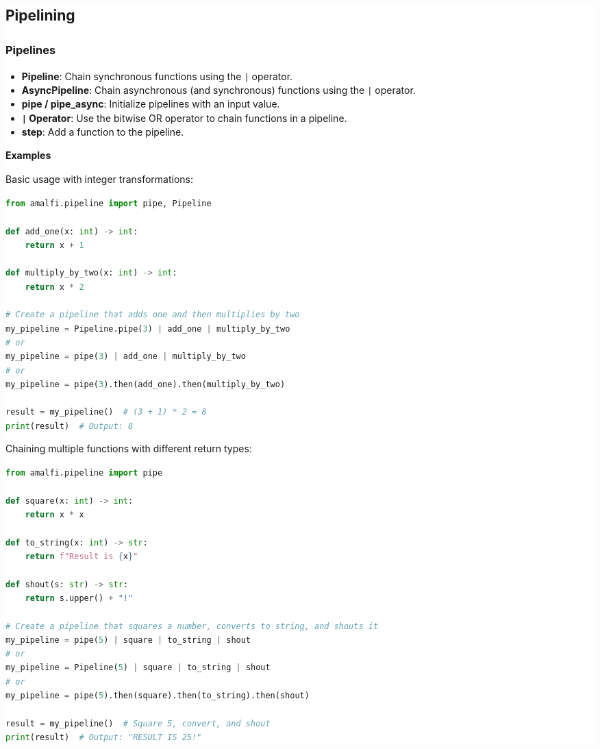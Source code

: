 
## Pipelining

### Pipelines
- **Pipeline**: Chain synchronous functions using the `|` operator.
- **AsyncPipeline**: Chain asynchronous (and synchronous) functions using the `|` operator.
- **pipe / pipe_async**: Initialize pipelines with an input value.
- **`|` Operator**: Use the bitwise OR operator to chain functions in a pipeline.
- **step**: Add a function to the pipeline.

**Examples**

  Basic usage with integer transformations:

  ```python
  from amalfi.pipeline import pipe, Pipeline

  def add_one(x: int) -> int:
      return x + 1

  def multiply_by_two(x: int) -> int:
      return x * 2

  # Create a pipeline that adds one and then multiplies by two
  my_pipeline = Pipeline.pipe(3) | add_one | multiply_by_two
  # or
  my_pipeline = pipe(3) | add_one | multiply_by_two
  # or
  my_pipeline = pipe(3).then(add_one).then(multiply_by_two)

  result = my_pipeline()  # (3 + 1) * 2 = 8
  print(result)  # Output: 8
  ```

  Chaining multiple functions with different return types:

  ```python
  from amalfi.pipeline import pipe

  def square(x: int) -> int:
      return x * x

  def to_string(x: int) -> str:
      return f"Result is {x}"

  def shout(s: str) -> str:
      return s.upper() + "!"

  # Create a pipeline that squares a number, converts to string, and shouts it
  my_pipeline = pipe(5) | square | to_string | shout
  # or
  my_pipeline = Pipeline(5) | square | to_string | shout
  # or
  my_pipeline = pipe(5).then(square).then(to_string).then(shout)

  result = my_pipeline()  # Square 5, convert, and shout
  print(result)  # Output: "RESULT IS 25!"
  ```
